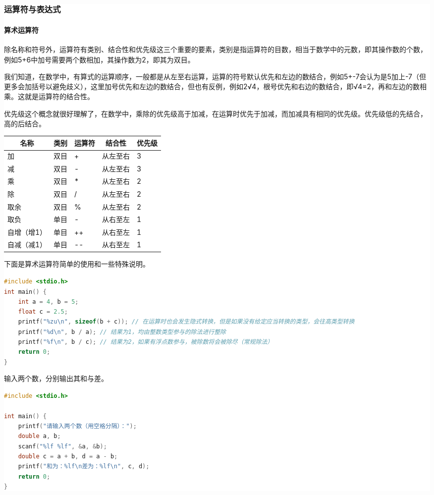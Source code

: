 ### 运算符与表达式

#### 算术运算符

除名称和符号外，运算符有类别、结合性和优先级这三个重要的要素，类别是指运算符的目数，相当于数学中的元数，即其操作数的个数，例如5+6中加号需要两个数相加，其操作数为2，即其为双目。

我们知道，在数学中，有算式的运算顺序，一般都是从左至右运算，运算的符号默认优先和左边的数结合，例如5+-7会认为是5加上-7（但更多会加括号以避免歧义），这里加号优先和左边的数结合，但也有反例，例如2√4，根号优先和右边的数结合，即√4=2，再和左边的数相乘。这就是运算符的结合性。

优先级这个概念就很好理解了，在数学中，乘除的优先级高于加减，在运算时优先于加减，而加减具有相同的优先级。优先级低的先结合，高的后结合。

|名称|类别|运算符|结合性|优先级|
|-|-|-|-|-|
|加|双目|+|从左至右|3|
|减|双目|-|从左至右|3|
|乘|双目|\*|从左至右|2|
|除|双目|/|从左至右|2|
|取余|双目|%|从左至右|2|
|取负|单目|-|从右至左|1|
|自增（增1）|单目|++|从右至左|1|
|自减（减1）|单目|--|从右至左|1|

下面是算术运算符简单的使用和一些特殊说明。

```c
#include <stdio.h>
int main() {
	int a = 4, b = 5;
	float c = 2.5;
	printf("%zu\n", sizeof(b + c)); // 在运算时也会发生隐式转换，但是如果没有给定应当转换的类型，会往高类型转换
	printf("%d\n", b / a); // 结果为1，均由整数类型参与的除法进行整除
	printf("%f\n", b / c); // 结果为2，如果有浮点数参与，被除数将会被除尽（常规除法）
	return 0;
}
```

输入两个数，分别输出其和与差。

```c
#include <stdio.h>

int main() {
	printf("请输入两个数（用空格分隔）：");
	double a, b;
	scanf("%lf %lf", &a, &b);
	double c = a + b, d = a - b;
	printf("和为：%lf\n差为：%lf\n", c, d);
	return 0;
}
```
